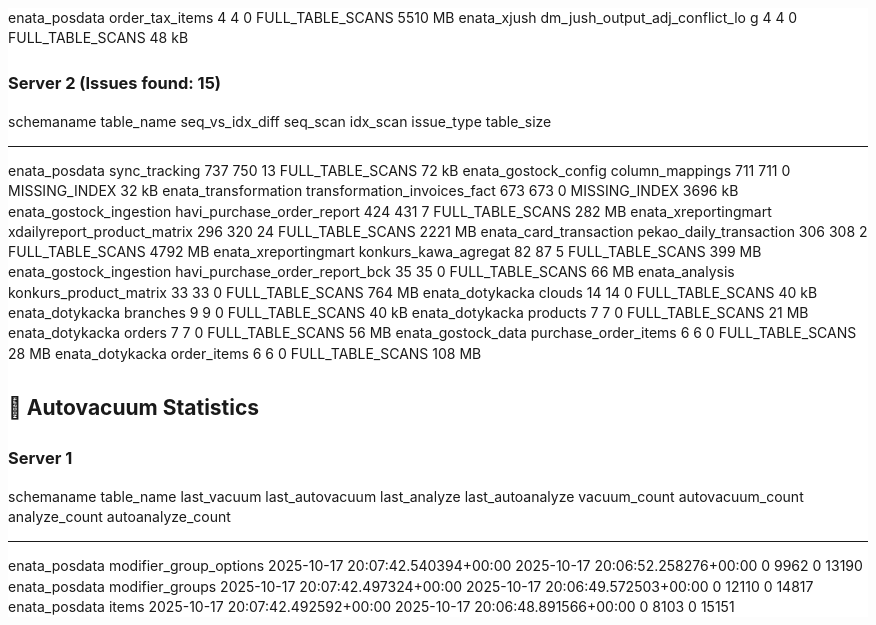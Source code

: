 enata_posdata            order_tax_items                                   4           4           0  FULL_TABLE_SCANS  5510 MB
enata_xjush              dm_jush_output_adj_conflict_lo
g                  4           4           0  FULL_TABLE_SCANS  48 kB

### Server 2 (Issues found: 15)

schemaname               table_name                        seq_vs_idx_diff    seq_scan    idx_scan  issue_type        table_size
-----------------------  ------------------------------  -----------------  ----------  ----------  ----------------  ------------
enata_posdata            sync_tracking                                 737         750          13  FULL_TABLE_SCANS  72 kB
enata_gostock_config     column_mappings                               711         711           0  MISSING_INDEX     32 kB
enata_transformation     transformation_invoices_fact                  673         673           0  MISSING_INDEX     3696 kB
enata_gostock_ingestion  havi_purchase_order_report                    424         431           7  FULL_TABLE_SCANS  282 MB
enata_xreportingmart     xdailyreport_product_matrix                   296         320          24  FULL_TABLE_SCANS  2221 MB
enata_card_transaction   pekao_daily_transaction                       306         308           2  FULL_TABLE_SCANS  4792 MB
enata_xreportingmart     konkurs_kawa_agregat                           82          87           5  FULL_TABLE_SCANS  399 MB
enata_gostock_ingestion  havi_purchase_order_report_bck                 35          35           0  FULL_TABLE_SCANS  66 MB
enata_analysis           konkurs_product_matrix                         33          33           0  FULL_TABLE_SCANS  764 MB
enata_dotykacka          clouds                                         14          14           0  FULL_TABLE_SCANS  40 kB
enata_dotykacka          branches                                        9           9           0  FULL_TABLE_SCANS  40 kB
enata_dotykacka          products                                        7           7           0  FULL_TABLE_SCANS  21 MB
enata_dotykacka          orders                                          7           7           0  FULL_TABLE_SCANS  56 MB
enata_gostock_data       purchase_order_items                            6           6           0  FULL_TABLE_SCANS  28 MB
enata_dotykacka          order_items                                     6           6           0  FULL_TABLE_SCANS  108 MB


## 🧹 Autovacuum Statistics


### Server 1

schemaname     table_name              last_vacuum    last_autovacuum                   last_analyze    last_autoanalyze                    vacuum_count    autovacuum_count    analyze_count    autoanalyze_count
-------------  ----------------------  -------------  --------------------------------  --------------  --------------------------------  --------------  ------------------  ---------------  -------------------
enata_posdata  modifier_group_options                 2025-10-17 20:07:42.540394+00:00                  2025-10-17 20:06:52.258276+00:00               0                9962                0                13190
enata_posdata  modifier_groups                        2025-10-17 20:07:42.497324+00:00                  2025-10-17 20:06:49.572503+00:00               0               12110                0                14817
enata_posdata  items                                  2025-10-17 20:07:42.492592+00:00                  2025-10-17 20:06:48.891566+00:00               0                8103                0                15151